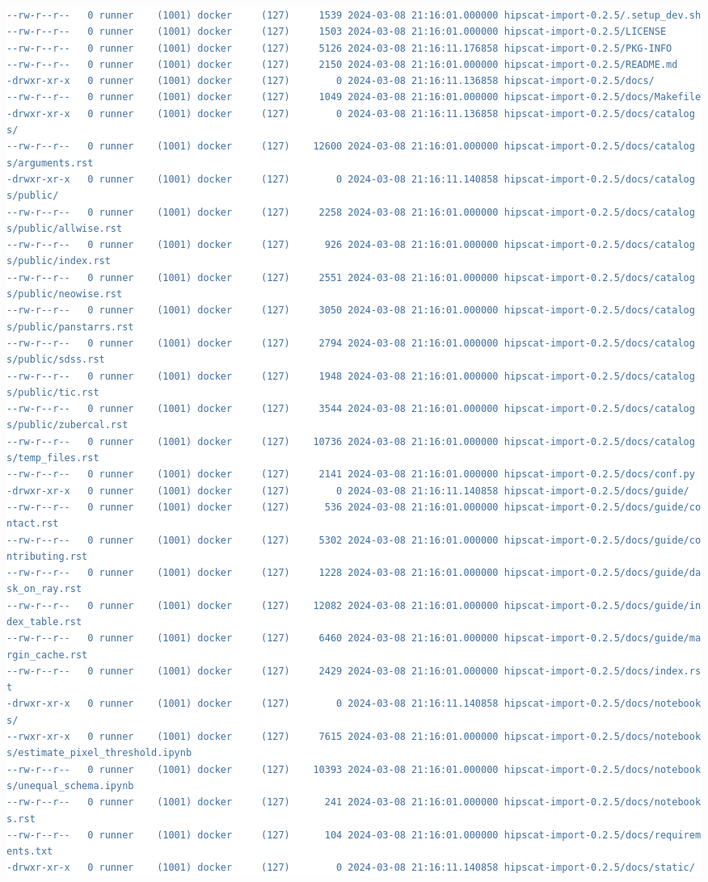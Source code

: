```diff
--rw-r--r--   0 runner    (1001) docker     (127)     1539 2024-03-08 21:16:01.000000 hipscat-import-0.2.5/.setup_dev.sh
--rw-r--r--   0 runner    (1001) docker     (127)     1503 2024-03-08 21:16:01.000000 hipscat-import-0.2.5/LICENSE
--rw-r--r--   0 runner    (1001) docker     (127)     5126 2024-03-08 21:16:11.176858 hipscat-import-0.2.5/PKG-INFO
--rw-r--r--   0 runner    (1001) docker     (127)     2150 2024-03-08 21:16:01.000000 hipscat-import-0.2.5/README.md
-drwxr-xr-x   0 runner    (1001) docker     (127)        0 2024-03-08 21:16:11.136858 hipscat-import-0.2.5/docs/
--rw-r--r--   0 runner    (1001) docker     (127)     1049 2024-03-08 21:16:01.000000 hipscat-import-0.2.5/docs/Makefile
-drwxr-xr-x   0 runner    (1001) docker     (127)        0 2024-03-08 21:16:11.136858 hipscat-import-0.2.5/docs/catalogs/
--rw-r--r--   0 runner    (1001) docker     (127)    12600 2024-03-08 21:16:01.000000 hipscat-import-0.2.5/docs/catalogs/arguments.rst
-drwxr-xr-x   0 runner    (1001) docker     (127)        0 2024-03-08 21:16:11.140858 hipscat-import-0.2.5/docs/catalogs/public/
--rw-r--r--   0 runner    (1001) docker     (127)     2258 2024-03-08 21:16:01.000000 hipscat-import-0.2.5/docs/catalogs/public/allwise.rst
--rw-r--r--   0 runner    (1001) docker     (127)      926 2024-03-08 21:16:01.000000 hipscat-import-0.2.5/docs/catalogs/public/index.rst
--rw-r--r--   0 runner    (1001) docker     (127)     2551 2024-03-08 21:16:01.000000 hipscat-import-0.2.5/docs/catalogs/public/neowise.rst
--rw-r--r--   0 runner    (1001) docker     (127)     3050 2024-03-08 21:16:01.000000 hipscat-import-0.2.5/docs/catalogs/public/panstarrs.rst
--rw-r--r--   0 runner    (1001) docker     (127)     2794 2024-03-08 21:16:01.000000 hipscat-import-0.2.5/docs/catalogs/public/sdss.rst
--rw-r--r--   0 runner    (1001) docker     (127)     1948 2024-03-08 21:16:01.000000 hipscat-import-0.2.5/docs/catalogs/public/tic.rst
--rw-r--r--   0 runner    (1001) docker     (127)     3544 2024-03-08 21:16:01.000000 hipscat-import-0.2.5/docs/catalogs/public/zubercal.rst
--rw-r--r--   0 runner    (1001) docker     (127)    10736 2024-03-08 21:16:01.000000 hipscat-import-0.2.5/docs/catalogs/temp_files.rst
--rw-r--r--   0 runner    (1001) docker     (127)     2141 2024-03-08 21:16:01.000000 hipscat-import-0.2.5/docs/conf.py
-drwxr-xr-x   0 runner    (1001) docker     (127)        0 2024-03-08 21:16:11.140858 hipscat-import-0.2.5/docs/guide/
--rw-r--r--   0 runner    (1001) docker     (127)      536 2024-03-08 21:16:01.000000 hipscat-import-0.2.5/docs/guide/contact.rst
--rw-r--r--   0 runner    (1001) docker     (127)     5302 2024-03-08 21:16:01.000000 hipscat-import-0.2.5/docs/guide/contributing.rst
--rw-r--r--   0 runner    (1001) docker     (127)     1228 2024-03-08 21:16:01.000000 hipscat-import-0.2.5/docs/guide/dask_on_ray.rst
--rw-r--r--   0 runner    (1001) docker     (127)    12082 2024-03-08 21:16:01.000000 hipscat-import-0.2.5/docs/guide/index_table.rst
--rw-r--r--   0 runner    (1001) docker     (127)     6460 2024-03-08 21:16:01.000000 hipscat-import-0.2.5/docs/guide/margin_cache.rst
--rw-r--r--   0 runner    (1001) docker     (127)     2429 2024-03-08 21:16:01.000000 hipscat-import-0.2.5/docs/index.rst
-drwxr-xr-x   0 runner    (1001) docker     (127)        0 2024-03-08 21:16:11.140858 hipscat-import-0.2.5/docs/notebooks/
--rwxr-xr-x   0 runner    (1001) docker     (127)     7615 2024-03-08 21:16:01.000000 hipscat-import-0.2.5/docs/notebooks/estimate_pixel_threshold.ipynb
--rw-r--r--   0 runner    (1001) docker     (127)    10393 2024-03-08 21:16:01.000000 hipscat-import-0.2.5/docs/notebooks/unequal_schema.ipynb
--rw-r--r--   0 runner    (1001) docker     (127)      241 2024-03-08 21:16:01.000000 hipscat-import-0.2.5/docs/notebooks.rst
--rw-r--r--   0 runner    (1001) docker     (127)      104 2024-03-08 21:16:01.000000 hipscat-import-0.2.5/docs/requirements.txt
-drwxr-xr-x   0 runner    (1001) docker     (127)        0 2024-03-08 21:16:11.140858 hipscat-import-0.2.5/docs/static/
```
